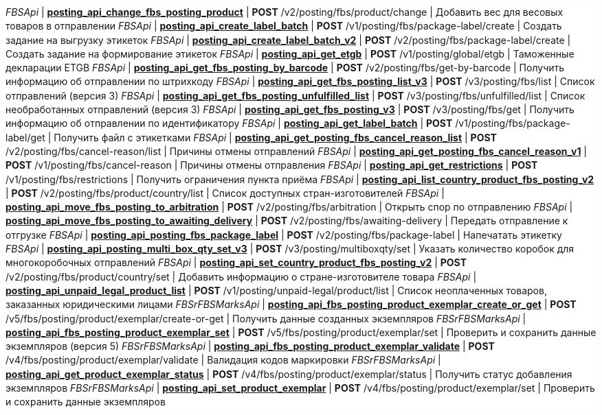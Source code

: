 *FBSApi* | [**posting_api_change_fbs_posting_product**](docs/FBSApi.md#posting_api_change_fbs_posting_product) | **POST** /v2/posting/fbs/product/change | Добавить вес для весовых товаров в отправлении
*FBSApi* | [**posting_api_create_label_batch**](docs/FBSApi.md#posting_api_create_label_batch) | **POST** /v1/posting/fbs/package-label/create | Создать задание на выгрузку этикеток
*FBSApi* | [**posting_api_create_label_batch_v2**](docs/FBSApi.md#posting_api_create_label_batch_v2) | **POST** /v2/posting/fbs/package-label/create | Создать задание на формирование этикеток
*FBSApi* | [**posting_api_get_etgb**](docs/FBSApi.md#posting_api_get_etgb) | **POST** /v1/posting/global/etgb | Таможенные декларации ETGB
*FBSApi* | [**posting_api_get_fbs_posting_by_barcode**](docs/FBSApi.md#posting_api_get_fbs_posting_by_barcode) | **POST** /v2/posting/fbs/get-by-barcode | Получить информацию об отправлении по штрихкоду
*FBSApi* | [**posting_api_get_fbs_posting_list_v3**](docs/FBSApi.md#posting_api_get_fbs_posting_list_v3) | **POST** /v3/posting/fbs/list | Список отправлений (версия 3)
*FBSApi* | [**posting_api_get_fbs_posting_unfulfilled_list**](docs/FBSApi.md#posting_api_get_fbs_posting_unfulfilled_list) | **POST** /v3/posting/fbs/unfulfilled/list | Список необработанных отправлений (версия 3)
*FBSApi* | [**posting_api_get_fbs_posting_v3**](docs/FBSApi.md#posting_api_get_fbs_posting_v3) | **POST** /v3/posting/fbs/get | Получить информацию об отправлении по идентификатору
*FBSApi* | [**posting_api_get_label_batch**](docs/FBSApi.md#posting_api_get_label_batch) | **POST** /v1/posting/fbs/package-label/get | Получить файл с этикетками
*FBSApi* | [**posting_api_get_posting_fbs_cancel_reason_list**](docs/FBSApi.md#posting_api_get_posting_fbs_cancel_reason_list) | **POST** /v2/posting/fbs/cancel-reason/list | Причины отмены отправлений
*FBSApi* | [**posting_api_get_posting_fbs_cancel_reason_v1**](docs/FBSApi.md#posting_api_get_posting_fbs_cancel_reason_v1) | **POST** /v1/posting/fbs/cancel-reason | Причины отмены отправления
*FBSApi* | [**posting_api_get_restrictions**](docs/FBSApi.md#posting_api_get_restrictions) | **POST** /v1/posting/fbs/restrictions | Получить ограничения пункта приёма
*FBSApi* | [**posting_api_list_country_product_fbs_posting_v2**](docs/FBSApi.md#posting_api_list_country_product_fbs_posting_v2) | **POST** /v2/posting/fbs/product/country/list | Список доступных стран-изготовителей
*FBSApi* | [**posting_api_move_fbs_posting_to_arbitration**](docs/FBSApi.md#posting_api_move_fbs_posting_to_arbitration) | **POST** /v2/posting/fbs/arbitration | Открыть спор по отправлению
*FBSApi* | [**posting_api_move_fbs_posting_to_awaiting_delivery**](docs/FBSApi.md#posting_api_move_fbs_posting_to_awaiting_delivery) | **POST** /v2/posting/fbs/awaiting-delivery | Передать отправление к отгрузке
*FBSApi* | [**posting_api_posting_fbs_package_label**](docs/FBSApi.md#posting_api_posting_fbs_package_label) | **POST** /v2/posting/fbs/package-label | Напечатать этикетку
*FBSApi* | [**posting_api_posting_multi_box_qty_set_v3**](docs/FBSApi.md#posting_api_posting_multi_box_qty_set_v3) | **POST** /v3/posting/multiboxqty/set | Указать количество коробок для многокоробочных отправлений
*FBSApi* | [**posting_api_set_country_product_fbs_posting_v2**](docs/FBSApi.md#posting_api_set_country_product_fbs_posting_v2) | **POST** /v2/posting/fbs/product/country/set | Добавить информацию о стране-изготовителе товара
*FBSApi* | [**posting_api_unpaid_legal_product_list**](docs/FBSApi.md#posting_api_unpaid_legal_product_list) | **POST** /v1/posting/unpaid-legal/product/list | Список неоплаченных товаров, заказанных юридическими лицами
*FBSrFBSMarksApi* | [**posting_api_fbs_posting_product_exemplar_create_or_get**](docs/FBSrFBSMarksApi.md#posting_api_fbs_posting_product_exemplar_create_or_get) | **POST** /v5/fbs/posting/product/exemplar/create-or-get | Получить данные созданных экземпляров
*FBSrFBSMarksApi* | [**posting_api_fbs_posting_product_exemplar_set**](docs/FBSrFBSMarksApi.md#posting_api_fbs_posting_product_exemplar_set) | **POST** /v5/fbs/posting/product/exemplar/set | Проверить и сохранить данные экземпляров (версия 5)
*FBSrFBSMarksApi* | [**posting_api_fbs_posting_product_exemplar_validate**](docs/FBSrFBSMarksApi.md#posting_api_fbs_posting_product_exemplar_validate) | **POST** /v4/fbs/posting/product/exemplar/validate | Валидация кодов маркировки
*FBSrFBSMarksApi* | [**posting_api_get_product_exemplar_status**](docs/FBSrFBSMarksApi.md#posting_api_get_product_exemplar_status) | **POST** /v4/fbs/posting/product/exemplar/status | Получить статус добавления экземпляров
*FBSrFBSMarksApi* | [**posting_api_set_product_exemplar**](docs/FBSrFBSMarksApi.md#posting_api_set_product_exemplar) | **POST** /v4/fbs/posting/product/exemplar/set | Проверить и сохранить данные экземпляров